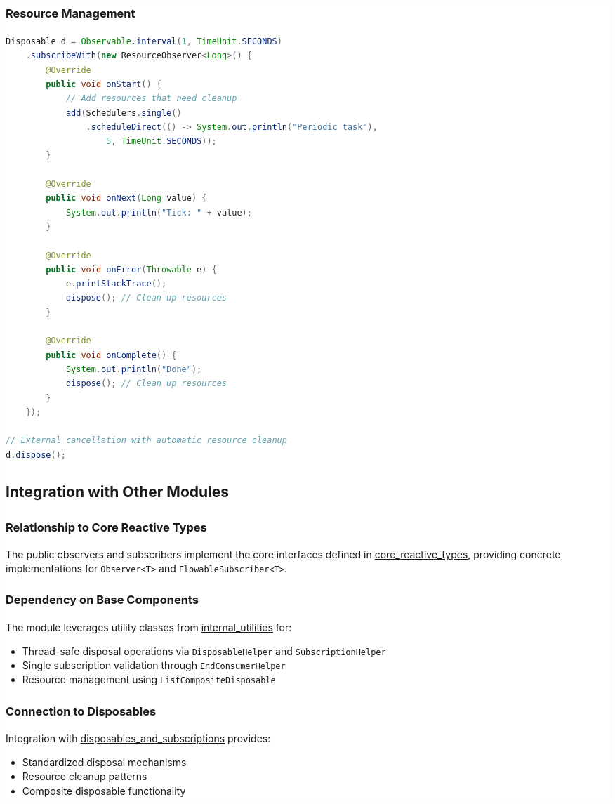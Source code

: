 ### Resource Management

```java
Disposable d = Observable.interval(1, TimeUnit.SECONDS)
    .subscribeWith(new ResourceObserver<Long>() {
        @Override
        public void onStart() {
            // Add resources that need cleanup
            add(Schedulers.single()
                .scheduleDirect(() -> System.out.println("Periodic task"), 
                    5, TimeUnit.SECONDS));
        }
        
        @Override
        public void onNext(Long value) {
            System.out.println("Tick: " + value);
        }
        
        @Override
        public void onError(Throwable e) {
            e.printStackTrace();
            dispose(); // Clean up resources
        }
        
        @Override
        public void onComplete() {
            System.out.println("Done");
            dispose(); // Clean up resources
        }
    });

// External cancellation with automatic resource cleanup
d.dispose();
```

## Integration with Other Modules

### Relationship to Core Reactive Types
The public observers and subscribers implement the core interfaces defined in [core_reactive_types](core_reactive_types.md), providing concrete implementations for `Observer<T>` and `FlowableSubscriber<T>`.

### Dependency on Base Components
The module leverages utility classes from [internal_utilities](internal_utilities.md) for:
- Thread-safe disposal operations via `DisposableHelper` and `SubscriptionHelper`
- Single subscription validation through `EndConsumerHelper`
- Resource management using `ListCompositeDisposable`

### Connection to Disposables
Integration with [disposables_and_subscriptions](disposables_and_subscriptions.md) provides:
- Standardized disposal mechanisms
- Resource cleanup patterns
- Composite disposable functionality
